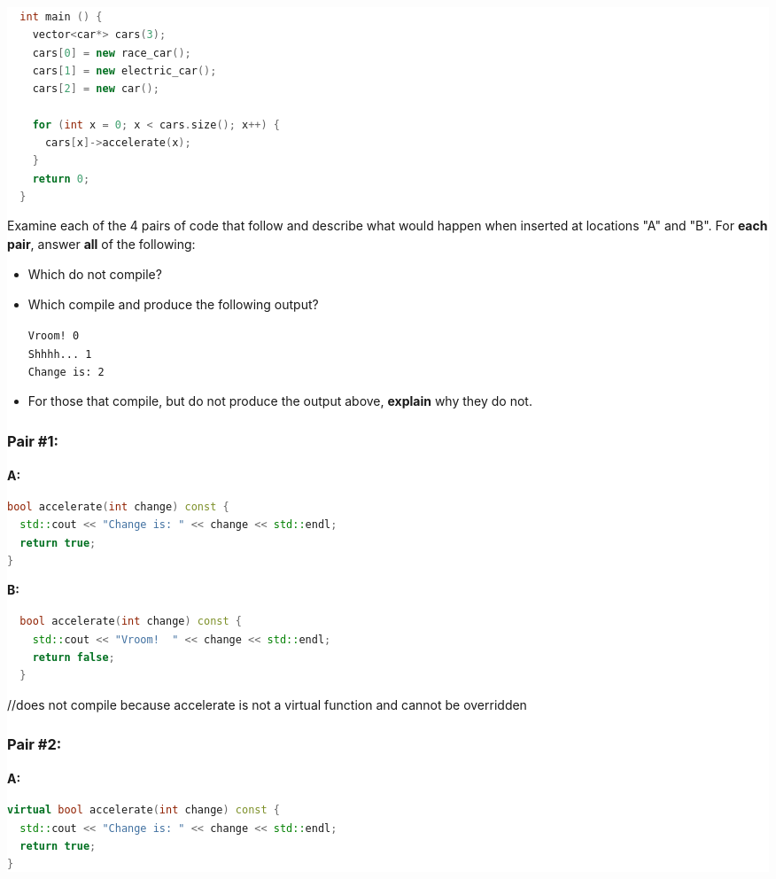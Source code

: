 ```cpp
  int main () {
    vector<car*> cars(3);
    cars[0] = new race_car();
    cars[1] = new electric_car();
    cars[2] = new car();

    for (int x = 0; x < cars.size(); x++) {
      cars[x]->accelerate(x);
    }
    return 0;
  }
```

Examine each of the 4 pairs of code that follow and
describe what would happen when inserted at locations "A" and "B".
For **each pair**, answer **all** of the following:

- Which do not compile? 
- Which compile and produce the following output?

  ```
  Vroom! 0 
  Shhhh... 1 
  Change is: 2
  ```

- For those that compile,
  but do not produce the output above, **explain** why they do not.

### Pair #1:
**A:**  
```cpp
bool accelerate(int change) const {
  std::cout << "Change is: " << change << std::endl;
  return true;
}
```

**B:**  
```cpp
  bool accelerate(int change) const {
    std::cout << "Vroom!  " << change << std::endl;
    return false;
  }
```

//does not compile because accelerate is not a virtual function and cannot be overridden  


### Pair #2:
**A:**  
```cpp
virtual bool accelerate(int change) const {
  std::cout << "Change is: " << change << std::endl;
  return true;
}
```
